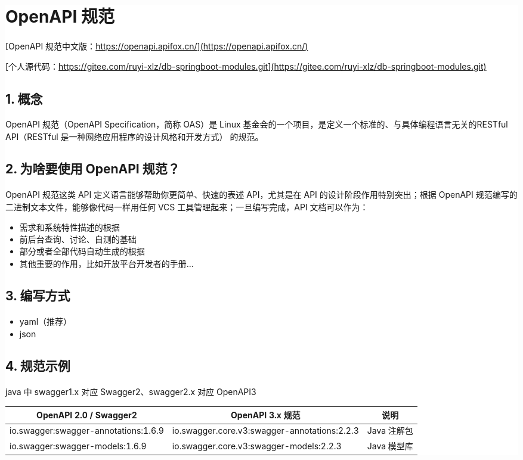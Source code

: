 # OpenAPI 规范

[OpenAPI 规范中文版：https://openapi.apifox.cn/](https://openapi.apifox.cn/)

[个人源代码：https://gitee.com/ruyi-xlz/db-springboot-modules.git](https://gitee.com/ruyi-xlz/db-springboot-modules.git)

## 1. 概念

OpenAPI 规范（OpenAPI Specification，简称 OAS）是 Linux 基金会的一个项目，是定义一个标准的、与具体编程语言无关的RESTful API（RESTful 是一种网络应用程序的设计风格和开发方式） 的规范。

## 2. 为啥要使用 OpenAPI 规范？

OpenAPI 规范这类 API 定义语言能够帮助你更简单、快速的表述 API，尤其是在 API 的设计阶段作用特别突出；根据 OpenAPI 规范编写的二进制文本文件，能够像代码一样用任何 VCS 工具管理起来；一旦编写完成，API 文档可以作为：

- 需求和系统特性描述的根据
- 前后台查询、讨论、自测的基础
- 部分或者全部代码自动生成的根据
- 其他重要的作用，比如开放平台开发者的手册...

## 3. 编写方式

- yaml（推荐）
- json

## 4. 规范示例

java 中 swagger1.x 对应 Swagger2、swagger2.x 对应 OpenAPI3

| OpenAPI 2.0 / Swagger2               | OpenAPI 3.x 规范                             | 说明        |
| ------------------------------------ | -------------------------------------------- | ----------- |
| io.swagger:swagger-annotations:1.6.9 | io.swagger.core.v3:swagger-annotations:2.2.3 | Java 注解包 |
| io.swagger:swagger-models:1.6.9      | io.swagger.core.v3:swagger-models:2.2.3      | Java 模型库 |

